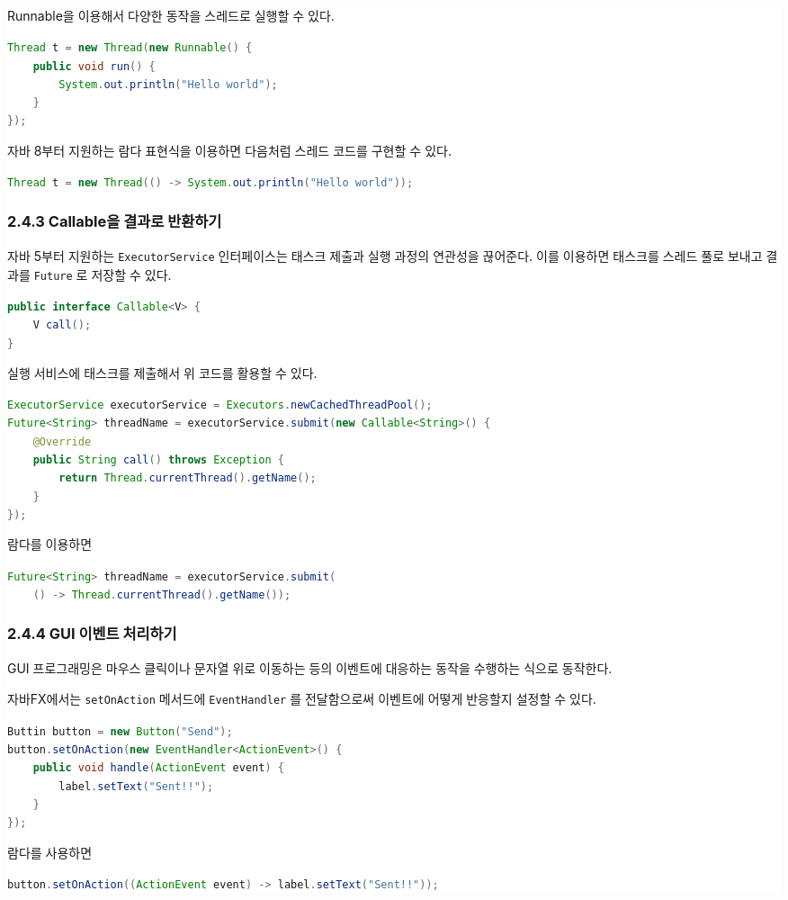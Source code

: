 Runnable을 이용해서 다양한 동작을 스레드로 실행할 수 있다.

```java
Thread t = new Thread(new Runnable() {
	public void run() {
		System.out.println("Hello world");
	}
});
```

자바 8부터 지원하는 람다 표현식을 이용하면 다음처럼 스레드 코드를 구현할 수 있다.

```java
Thread t = new Thread(() -> System.out.println("Hello world"));
```

### 2.4.3 Callable을 결과로 반환하기

자바 5부터 지원하는 `ExecutorService` 인터페이스는 태스크 제출과 실행 과정의 연관성을 끊어준다. 이를 이용하면 태스크를 스레드 풀로 보내고 결과를 `Future` 로 저장할 수 있다.

```java
public interface Callable<V> {
	V call();
}
```

실행 서비스에 태스크를 제출해서 위 코드를 활용할 수 있다.

```java
ExecutorService executorService = Executors.newCachedThreadPool();
Future<String> threadName = executorService.submit(new Callable<String>() {
	@Override
	public String call() throws Exception {
		return Thread.currentThread().getName();
	}
});
```

람다를 이용하면

```java
Future<String> threadName = executorService.submit(
	() -> Thread.currentThread().getName());
```

### 2.4.4 GUI 이벤트 처리하기

GUI 프로그래밍은 마우스 클릭이나 문자열 위로 이동하는 등의 이벤트에 대응하는 동작을 수행하는 식으로 동작한다.

자바FX에서는 `setOnAction` 메서드에 `EventHandler` 를 전달함으로써 이벤트에 어떻게 반응할지 설정할 수 있다.

```java
Buttin button = new Button("Send");
button.setOnAction(new EventHandler<ActionEvent>() {
	public void handle(ActionEvent event) {
		label.setText("Sent!!");
	}
});
```

람다를 사용하면

```java
button.setOnAction((ActionEvent event) -> label.setText("Sent!!"));
```